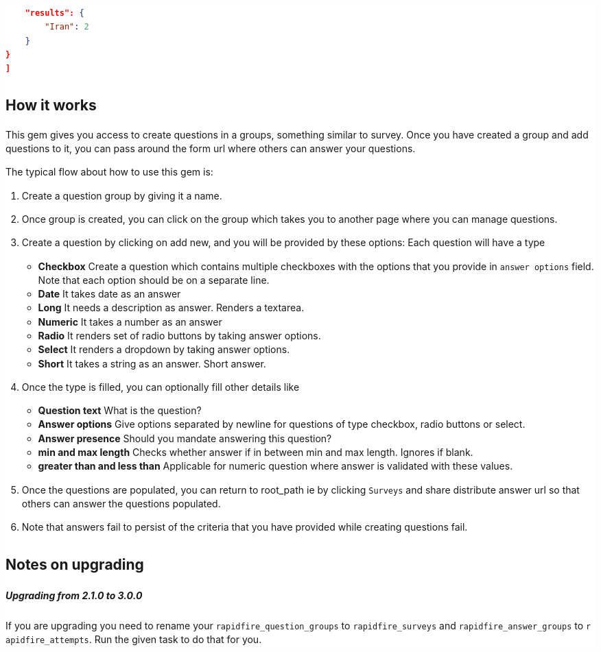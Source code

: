 ```json
    "results": {
        "Iran": 2
    }
}
]
```

## How it works
This gem gives you access to create questions in a groups, something similar to
survey. Once you have created a group and add questions to it, you can pass
around the form url where others can answer your questions.

The typical flow about how to use this gem is:

1. Create a question group by giving it a name.
2. Once group is created, you can click on the group which takes you to another
   page where you can manage questions.
3. Create a question by clicking on add new, and you will be provided by these
   options: Each question will have a type
   - **Checkbox** Create a question which contains multiple checkboxes with the
     options that you provide in `answer options` field. Note that each option
     should be on a separate line.
   - **Date** It takes date as an answer
   - **Long** It needs a description as answer. Renders a textarea.
   - **Numeric** It takes a number as an answer
   - **Radio** It renders set of radio buttons by taking answer options.
   - **Select** It renders a dropdown by taking answer options.
   - **Short** It takes a string as an answer. Short answer.

4. Once the type is filled, you can optionally fill other details like
   - **Question text** What is the question?
   - **Answer options** Give options separated by newline for questions of type
     checkbox, radio buttons or select.
   - **Answer presence** Should you mandate answering this question?
   - **min and max length** Checks whether answer if in between min and max length.
     Ignores if blank.
   - **greater than and less than** Applicable for numeric question where answer
     is validated with these values.

5. Once the questions are populated, you can return to root_path ie by clicking
   `Surveys` and share distribute answer url so that others can answer
   the questions populated.
6. Note that answers fail to persist of the criteria that you have provided while
   creating questions fail.


## Notes on upgrading

##### Upgrading from 2.1.0 to 3.0.0

If you are upgrading you need to rename your `rapidfire_question_groups` to `rapidfire_surveys` and `rapidfire_answer_groups` to `rapidfire_attempts`. Run the given task to do that for you.
